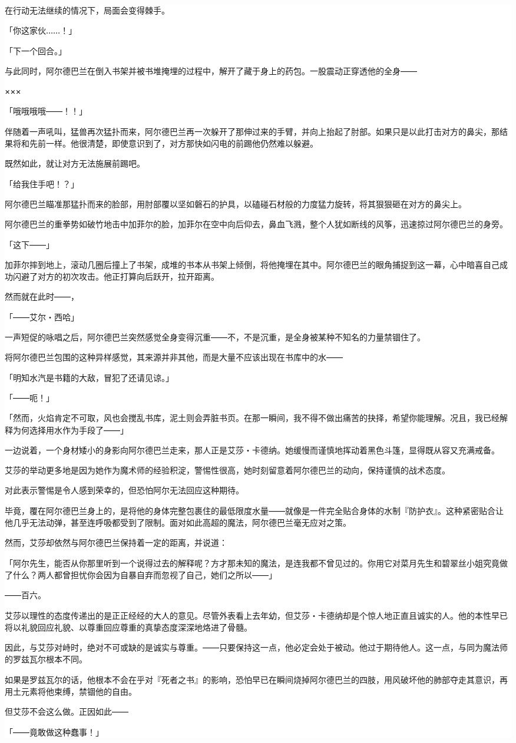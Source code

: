 在行动无法继续的情况下，局面会变得棘手。

「你这家伙……！」

「下一个回合。」

与此同时，阿尔德巴兰在倒入书架并被书堆掩埋的过程中，解开了藏于身上的药包。一股震动正穿透他的全身——

×××

「哦哦哦哦——！！」

伴随着一声吼叫，猛兽再次猛扑而来，阿尔德巴兰再一次躲开了那伸过来的手臂，并向上抬起了肘部。如果只是以此打击对方的鼻尖，那结果将和先前一样。他很清楚，即使意识到了，对方那快如闪电的前踢他仍然难以躲避。

既然如此，就让对方无法施展前踢吧。

「给我住手吧！？」

阿尔德巴兰瞄准那猛扑而来的脸部，用肘部覆以坚如磐石的护具，以磕碰石材般的力度猛力旋转，将其狠狠砸在对方的鼻尖上。

阿尔德巴兰的重拳势如破竹地击中加菲尔的脸，加菲尔在空中向后仰去，鼻血飞溅，整个人犹如断线的风筝，迅速掠过阿尔德巴兰的身旁。

「这下——」

加菲尔摔到地上，滚动几圈后撞上了书架，成堆的书本从书架上倾倒，将他掩埋在其中。阿尔德巴兰的眼角捕捉到这一幕，心中暗喜自己成功闪避了对方的初次攻击。他正打算向后跃开，拉开距离。

然而就在此时——，

「——艾尔・西哈」

一声短促的咏唱之后，阿尔德巴兰突然感觉全身变得沉重——不，不是沉重，是全身被某种不知名的力量禁锢住了。

将阿尔德巴兰包围的这种异样感觉，其来源并非其他，而是大量不应该出现在书库中的水——

「明知水汽是书籍的大敌，冒犯了还请见谅。」

「——呃！」

「然而，火焰肯定不可取，风也会搅乱书库，泥土则会弄脏书页。在那一瞬间，我不得不做出痛苦的抉择，希望你能理解。况且，我已经解释为何选择用水作为手段了——」

一边说着，一个身材矮小的身影向阿尔德巴兰走来，那人正是艾莎・卡德纳。她缓慢而谨慎地挥动着黑色斗篷，显得既从容又充满戒备。

艾莎的举动更多地是因为她作为魔术师的经验积淀，警惕性很高，她时刻留意着阿尔德巴兰的动向，保持谨慎的战术态度。

对此表示警惕是令人感到荣幸的，但恐怕阿尔无法回应这种期待。

毕竟，覆在阿尔德巴兰身上的，是将他的身体完整包裹住的最低限度水量——就像是一件完全贴合身体的水制『防护衣』。这种紧密贴合让他几乎无法动弹，甚至连呼吸都受到了限制。面对如此高超的魔法，阿尔德巴兰毫无应对之策。

然而，艾莎却依然与阿尔德巴兰保持着一定的距离，并说道：

「阿尔先生，能否从你那里听到一个说得过去的解释呢？方才那未知的魔法，是连我都不曾见过的。你用它对菜月先生和碧翠丝小姐究竟做了什么？两人都曾担忧你会因为自暴自弃而忽视了自己，她们之所以——」

——百六。

艾莎以理性的态度传递出的是正正经经的大人的意见。尽管外表看上去年幼，但艾莎・卡德纳却是个惊人地正直且诚实的人。他的本性早已将以礼貌回应礼貌、以尊重回应尊重的真挚态度深深地烙进了骨髓。

因此，与艾莎对峙时，绝对不可或缺的是诚实与尊重。――只要保持这一点，他必定会处于被动。他过于期待他人。这一点，与同为魔法师的罗兹瓦尔根本不同。

如果是罗兹瓦尔的话，他根本不会在乎对『死者之书』的影响，恐怕早已在瞬间烧掉阿尔德巴兰的四肢，用风破坏他的肺部夺走其意识，再用土元素将他束缚，禁锢他的自由。

但艾莎不会这么做。正因如此——

「——竟敢做这种蠢事！」
